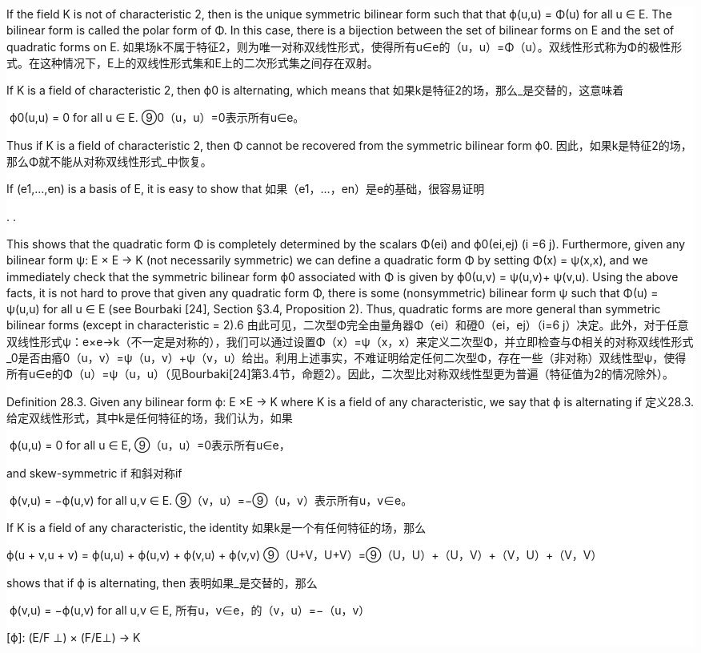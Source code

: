 
 

If the field K is not of characteristic 2, then is the unique symmetric bilinear form such that that ϕ(u,u) = Φ(u) for all u ∈ E. The bilinear form is called the polar form of Φ. In this case, there is a bijection between the set of bilinear forms on E and the set of quadratic forms on E.
 如果场k不属于特征2，则为唯一对称双线性形式，使得所有u∈e的（u，u）=Φ（u）。双线性形式称为Φ的极性形式。在这种情况下，E上的双线性形式集和E上的二次形式集之间存在双射。

If K is a field of characteristic 2, then ϕ0 is alternating, which means that
 如果k是特征2的场，那么_是交替的，这意味着

​                                                       ϕ0(u,u) = 0      for all u ∈ E.
 ⑨0（u，u）=0表示所有u∈e。

Thus if K is a field of characteristic 2, then Φ cannot be recovered from the symmetric bilinear form ϕ0.
 因此，如果k是特征2的场，那么Φ就不能从对称双线性形式_中恢复。

If (e1,...,en) is a basis of E, it is easy to show that
 如果（e1，…，en）是e的基础，很容易证明

.
 .

This shows that the quadratic form Φ is completely determined by the scalars Φ(ei) and ϕ0(ei,ej) (i =6 j). Furthermore, given any bilinear form ψ: E × E → K (not necessarily symmetric) we can define a quadratic form Φ by setting Φ(x) = ψ(x,x), and we immediately check that the symmetric bilinear form ϕ0 associated with Φ is given by ϕ0(u,v) = ψ(u,v)+ ψ(v,u). Using the above facts, it is not hard to prove that given any quadratic form Φ, there is some (nonsymmetric) bilinear form ψ such that Φ(u) = ψ(u,u) for all u ∈ E (see Bourbaki [24], Section §3.4, Proposition 2). Thus, quadratic forms are more general than symmetric bilinear forms (except in characteristic = 2).6
 由此可见，二次型Φ完全由量角器Φ（ei）和磴0（ei，ej）（i=6 j）决定。此外，对于任意双线性形式ψ：e×e→k（不一定是对称的），我们可以通过设置Φ（x）=ψ（x，x）来定义二次型Φ，并立即检查与Φ相关的对称双线性形式_0是否由痻0（u，v）=ψ（u，v）+ψ（v，u）给出。利用上述事实，不难证明给定任何二次型Φ，存在一些（非对称）双线性型ψ，使得所有u∈e的Φ（u）=ψ（u，u）（见Bourbaki[24]第3.4节，命题2）。因此，二次型比对称双线性型更为普遍（特征值为2的情况除外）。

Definition 28.3. Given any bilinear form ϕ: E ×E → K where K is a field of any characteristic, we say that ϕ is alternating if
 定义28.3.给定双线性形式，其中k是任何特征的场，我们认为，如果

​                                                        ϕ(u,u) = 0      for all u ∈ E,
 ⑨（u，u）=0表示所有u∈e，

and skew-symmetric if
 和斜对称if

​                                                 ϕ(v,u) = −ϕ(u,v)        for all u,v ∈ E.
 ⑨（v，u）=−⑨（u，v）表示所有u，v∈e。

If K is a field of any characteristic, the identity
 如果k是一个有任何特征的场，那么

ϕ(u + v,u + v) = ϕ(u,u) + ϕ(u,v) + ϕ(v,u) + ϕ(v,v)
 ⑨（U+V，U+V）=⑨（U，U）+（U，V）+（V，U）+（V，V）

shows that if ϕ is alternating, then
 表明如果_是交替的，那么

​                                                 ϕ(v,u) = −ϕ(u,v)        for all u,v ∈ E,
 所有u，v∈e，的（v，u）=−（u，v）


[ϕ]: (E/F ⊥) × (F/E⊥) → K